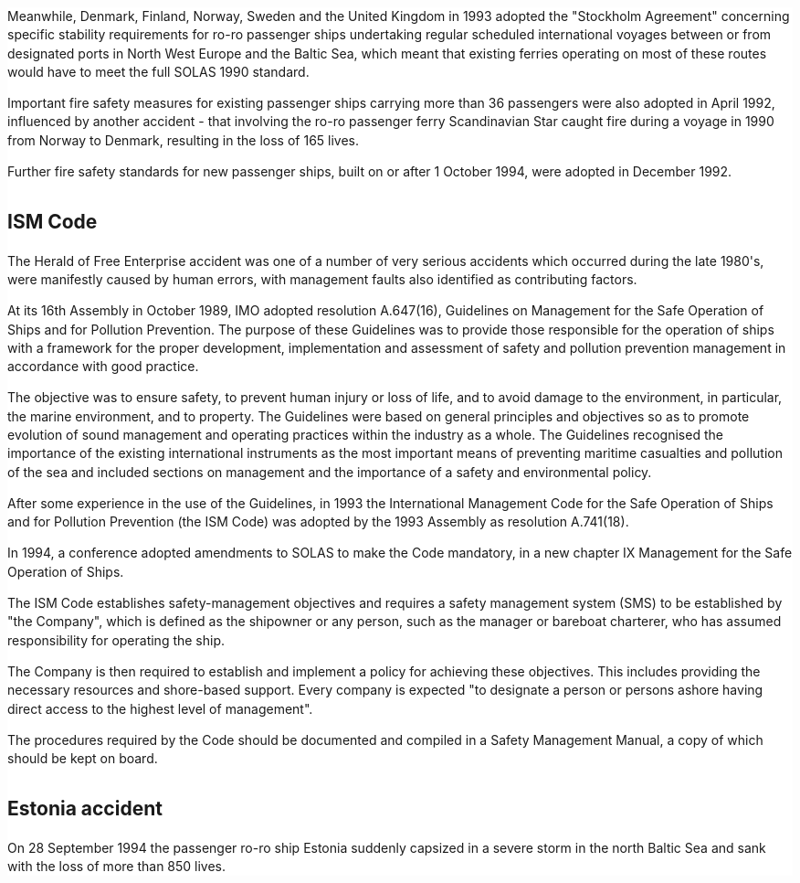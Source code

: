 Meanwhile, Denmark, Finland, Norway, Sweden and the United Kingdom in 1993 adopted the "Stockholm Agreement" concerning specific stability requirements for ro-ro passenger ships
undertaking regular scheduled international voyages between or from designated ports in North West Europe and the Baltic Sea, which meant that existing ferries operating on most of these routes would have to meet the full SOLAS 1990 standard.

Important fire safety measures for existing passenger ships carrying more than 36 passengers were also adopted in April 1992, influenced by another accident - that involving the ro-ro passenger ferry Scandinavian Star caught fire during a voyage in 1990 from Norway to Denmark, resulting in the loss of 165 lives.

Further fire safety standards for new passenger ships, built on or after 1 October 1994, were adopted in December 1992.

 

## ISM Code
The Herald of Free Enterprise accident was one of a number of very serious accidents which occurred during the late 1980's, were manifestly caused by human errors, with management faults also identified as contributing factors.

At its 16th Assembly in October 1989, IMO adopted resolution A.647(16), Guidelines on Management for the Safe Operation of Ships and for Pollution Prevention.
The purpose of these Guidelines was to provide those responsible for the operation of ships with a framework for the proper development, implementation and assessment of safety and pollution prevention management in accordance with good practice.

The objective was to ensure safety, to prevent human injury or loss of life, and to avoid damage to the environment, in particular, the marine environment, and to property. The Guidelines were based on general principles and objectives so as to promote evolution of sound management and operating practices within the industry as a whole.
The Guidelines recognised the importance of the existing international instruments as the most important means of preventing maritime casualties and pollution of the sea and included sections on management and the importance of a safety and environmental policy.

After some experience in the use of the Guidelines, in 1993 the International Management Code for the Safe Operation of Ships and for Pollution Prevention (the ISM Code) was adopted by the 1993 Assembly as resolution A.741(18).

In 1994, a conference adopted amendments to SOLAS to make the Code mandatory, in a new chapter IX Management for the Safe Operation of Ships.

The ISM Code establishes safety-management objectives and requires a safety management system (SMS) to be established by "the Company", which is defined as the shipowner or any person, such as the manager or bareboat charterer, who has assumed responsibility for operating the ship.

The Company is then required to establish and implement a policy for achieving these objectives. This includes providing the necessary resources and shore-based support.
Every company is expected "to designate a person or persons ashore having direct access to the highest level of management".

The procedures required by the Code should be documented and compiled in a Safety Management Manual, a copy of which should be kept on board.

 

## Estonia accident
On 28 September 1994 the passenger ro-ro ship Estonia suddenly capsized in a severe storm in the north Baltic Sea and sank with the loss of more than 850 lives.
